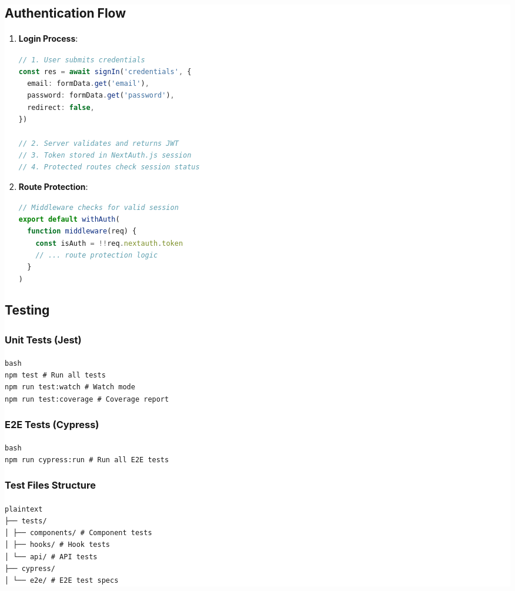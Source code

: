 
## Authentication Flow

1. **Login Process**:
   ```typescript
   // 1. User submits credentials
   const res = await signIn('credentials', {
     email: formData.get('email'),
     password: formData.get('password'),
     redirect: false,
   })

   // 2. Server validates and returns JWT
   // 3. Token stored in NextAuth.js session
   // 4. Protected routes check session status
   ```

2. **Route Protection**:
   ```typescript
   // Middleware checks for valid session
   export default withAuth(
     function middleware(req) {
       const isAuth = !!req.nextauth.token
       // ... route protection logic
     }
   )
   ```

## Testing

### Unit Tests (Jest)
```
bash
npm test # Run all tests
npm run test:watch # Watch mode
npm run test:coverage # Coverage report
```

### E2E Tests (Cypress)
```
bash
npm run cypress:run # Run all E2E tests
```

### Test Files Structure
```
plaintext
├── tests/
│ ├── components/ # Component tests
│ ├── hooks/ # Hook tests
│ └── api/ # API tests
├── cypress/
│ └── e2e/ # E2E test specs
```
